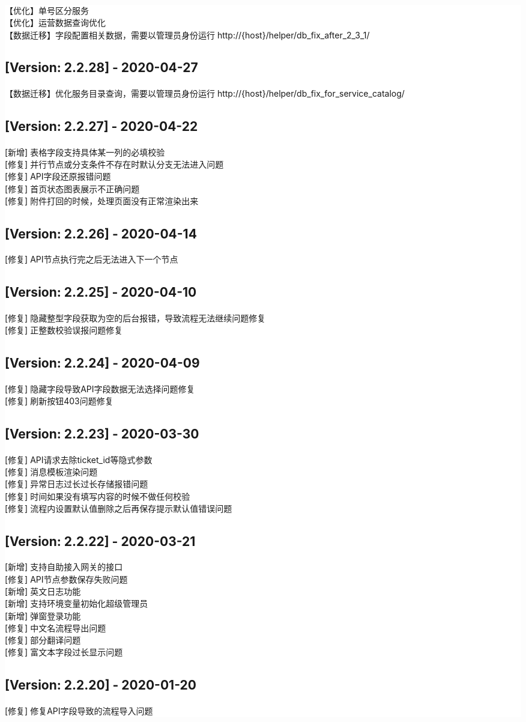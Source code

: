  【优化】单号区分服务  
 【优化】运营数据查询优化  
 【数据迁移】字段配置相关数据，需要以管理员身份运行 http://{host}/helper/db_fix_after_2_3_1/  


## [Version: 2.2.28] - 2020-04-27  
 【数据迁移】优化服务目录查询，需要以管理员身份运行 http://{host}/helper/db_fix_for_service_catalog/    


## [Version: 2.2.27] - 2020-04-22  
[新增] 表格字段支持具体某一列的必填校验   
[修复] 并行节点或分支条件不存在时默认分支无法进入问题  
[修复] API字段还原报错问题  
[修复] 首页状态图表展示不正确问题  
[修复] 附件打回的时候，处理页面没有正常渲染出来  


## [Version: 2.2.26] - 2020-04-14  
[修复] API节点执行完之后无法进入下一个节点  
  

## [Version: 2.2.25] - 2020-04-10
[修复] 隐藏整型字段获取为空的后台报错，导致流程无法继续问题修复  
[修复] 正整数校验误报问题修复  


## [Version: 2.2.24] - 2020-04-09
[修复] 隐藏字段导致API字段数据无法选择问题修复  
[修复] 刷新按钮403问题修复  


## [Version: 2.2.23] - 2020-03-30
[修复] API请求去除ticket_id等隐式参数  
[修复] 消息模板渲染问题  
[修复] 异常日志过长过长存储报错问题  
[修复] 时间如果没有填写内容的时候不做任何校验  
[修复] 流程内设置默认值删除之后再保存提示默认值错误问题  


## [Version: 2.2.22] - 2020-03-21
[新增] 支持自助接入网关的接口  
[修复] API节点参数保存失败问题  
[新增] 英文日志功能  
[新增] 支持环境变量初始化超级管理员  
[新增] 弹窗登录功能  
[修复] 中文名流程导出问题  
[修复] 部分翻译问题  
[修复] 富文本字段过长显示问题  


## [Version: 2.2.20] - 2020-01-20
[修复] 修复API字段导致的流程导入问题  
